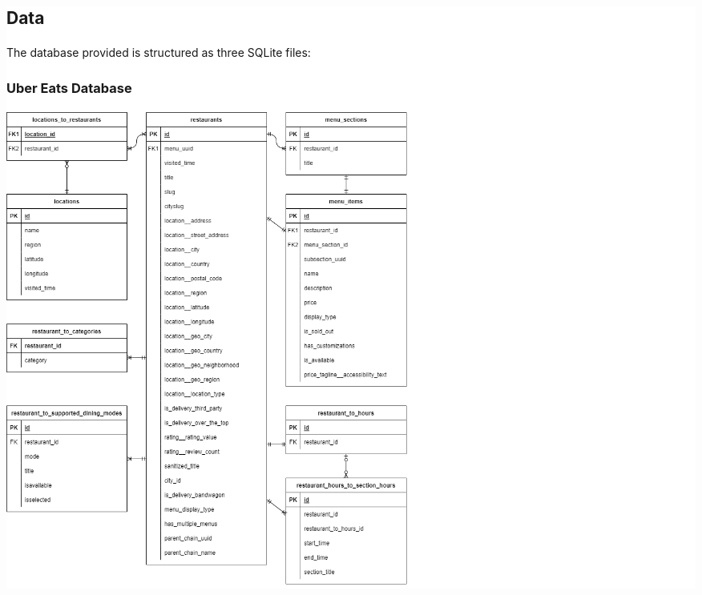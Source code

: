 ## Data

The database provided is structured as three SQLite files:

### Uber Eats Database
<img  src='./assets/ER_schema_ubereats.png' width=500px>
